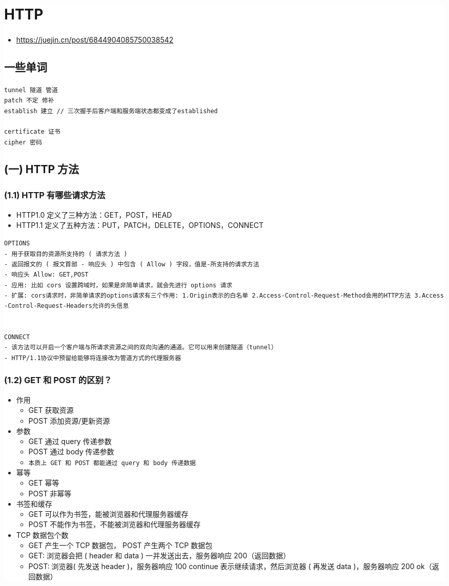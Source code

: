 # HTTP

- https://juejin.cn/post/6844904085750038542

## 一些单词

```
tunnel 隧道 管道
patch 不定 修补
establish 建立 // 三次握手后客户端和服务端状态都变成了established

certificate 证书
cipher 密码
```

## (一) HTTP 方法

### (1.1) HTTP 有哪些请求方法

- HTTP1.0 定义了三种方法：GET，POST，HEAD
- HTTP1.1 定义了五种方法：PUT，PATCH，DELETE，OPTIONS，CONNECT

```
OPTIONS
- 用于获取目的资源所支持的 ( 请求方法 )
- 返回报文的 ( 报文首部 - 响应头 ) 中包含 ( Allow ) 字段，值是-所支持的请求方法
- 响应头 Allow: GET,POST
- 应用: 比如 cors 设置跨域时，如果是非简单请求，就会先进行 options 请求
- 扩展: cors请求时，非简单请求的options请求有三个作用: 1.Origin表示的白名单 2.Access-Control-Request-Method会用的HTTP方法 3.Access-Control-Request-Headers允许的头信息


CONNECT
- 该方法可以开启一个客户端与所请求资源之间的双向沟通的通道。它可以用来创建隧道（tunnel）
- HTTP/1.1协议中预留给能够将连接改为管道方式的代理服务器
```

### (1.2) GET 和 POST 的区别？

- 作用
  - GET 获取资源
  - POST 添加资源/更新资源
- 参数
  - GET 通过 query 传递参数
  - POST 通过 body 传递参数
  - `本质上 GET 和 POST 都能通过 query 和 body 传递数据`
- 幂等
  - GET 幂等
  - POST 非幂等
- 书签和缓存
  - GET 可以作为书签，能被浏览器和代理服务器缓存
  - POST 不能作为书签，不能被浏览器和代理服务器缓存
- TCP 数据包个数
  - GET 产生一个 TCP 数据包， POST 产生两个 TCP 数据包
  - GET: 浏览器会把 ( header 和 data ) 一并发送出去，服务器响应 200（返回数据）
  - POST: 浏览器( 先发送 header )，服务器响应 100 continue 表示继续请求，然后浏览器 ( 再发送 data )，服务器响应 200 ok（返回数据）

